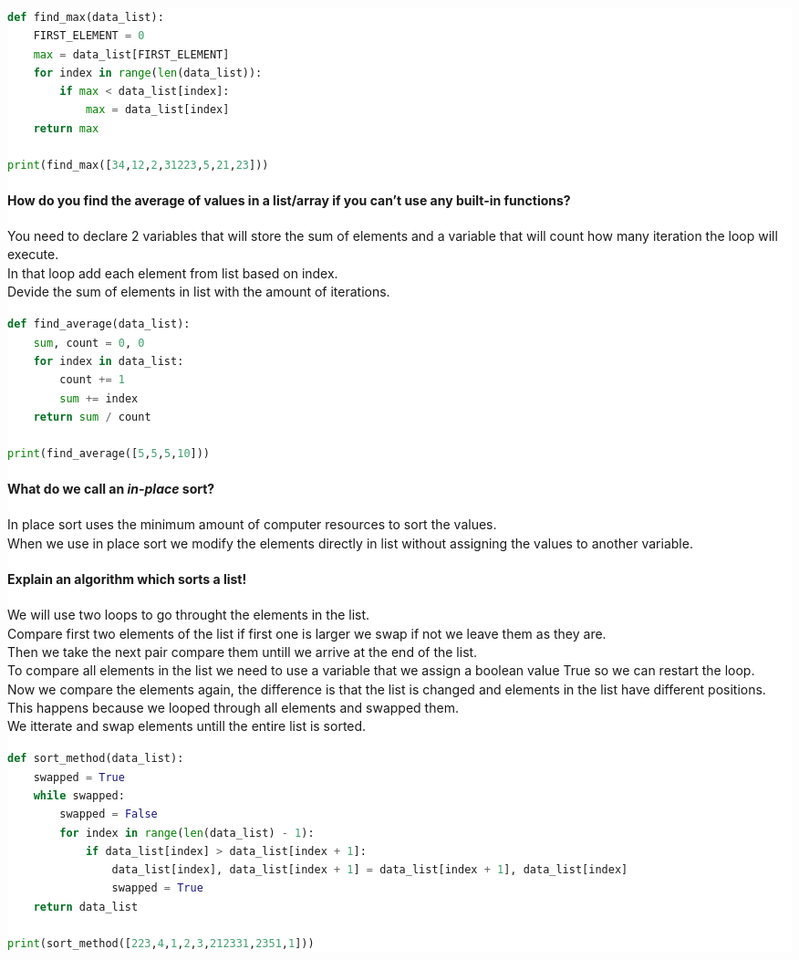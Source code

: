 ```python
def find_max(data_list):
    FIRST_ELEMENT = 0
    max = data_list[FIRST_ELEMENT]
    for index in range(len(data_list)):
        if max < data_list[index]:
            max = data_list[index]
    return max

print(find_max([34,12,2,31223,5,21,23]))

```
#### How do you find the average of values in a list/array if you can’t use any built-in functions?
You need to declare 2 variables that will store the sum of elements and a variable that will count how many iteration the loop will execute.<br>
In that loop add each element from list based on index.<br>
Devide the sum of elements in list with the amount of iterations.<br>

```python
def find_average(data_list):
    sum, count = 0, 0
    for index in data_list:
        count += 1
        sum += index
    return sum / count

print(find_average([5,5,5,10]))
```
#### What do we call an *in-place* sort?
In place sort uses the minimum amount of computer resources to sort the values. <br>
When we use in place sort we modify the elements directly in list without assigning the values to another variable.<br>
#### Explain an algorithm which sorts a list!
We will use two loops to go throught the elements in the list.<br>
Compare first two elements of the list if first one is larger we swap if not we leave them as they are.<br>
Then we take the next pair compare them untill we arrive at the end of the list.<br>
To compare all elements in the list we need to use a variable that we assign a boolean value True so we can restart the loop.<br>
Now we compare the elements again, the difference is that the list is changed and elements in the list have different positions. This happens because we looped through all elements and swapped them.<br>
We itterate and swap elements untill the entire list is sorted. <br>

```python
def sort_method(data_list):
    swapped = True
    while swapped:
        swapped = False
        for index in range(len(data_list) - 1):
            if data_list[index] > data_list[index + 1]:
                data_list[index], data_list[index + 1] = data_list[index + 1], data_list[index]
                swapped = True
    return data_list

print(sort_method([223,4,1,2,3,212331,2351,1]))

```
